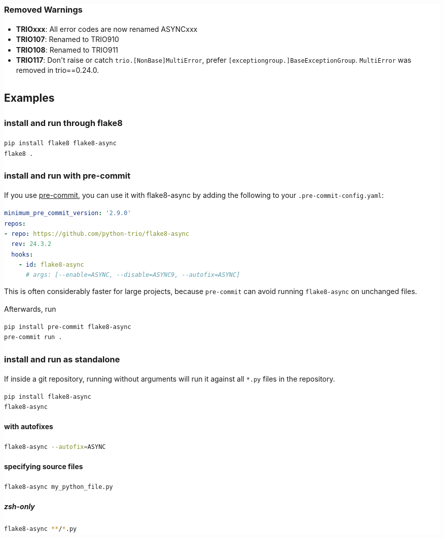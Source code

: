 ### Removed Warnings
- **TRIOxxx**: All error codes are now renamed ASYNCxxx
- **TRIO107**: Renamed to TRIO910
- **TRIO108**: Renamed to TRIO911
- **TRIO117**: Don't raise or catch `trio.[NonBase]MultiError`, prefer `[exceptiongroup.]BaseExceptionGroup`. `MultiError` was removed in trio==0.24.0.

## Examples
### install and run through flake8
```sh
pip install flake8 flake8-async
flake8 .
```
### install and run with pre-commit
If you use [pre-commit](https://pre-commit.com/), you can use it with flake8-async by
adding the following to your `.pre-commit-config.yaml`:

```yaml
minimum_pre_commit_version: '2.9.0'
repos:
- repo: https://github.com/python-trio/flake8-async
  rev: 24.3.2
  hooks:
    - id: flake8-async
      # args: [--enable=ASYNC, --disable=ASYNC9, --autofix=ASYNC]
```

This is often considerably faster for large projects, because `pre-commit`
can avoid running `flake8-async` on unchanged files.


Afterwards, run
```sh
pip install pre-commit flake8-async
pre-commit run .
```
### install and run as standalone
If inside a git repository, running without arguments will run it against all `*.py` files in the repository.
```sh
pip install flake8-async
flake8-async
```
#### with autofixes
```sh
flake8-async --autofix=ASYNC
```
#### specifying source files
```sh
flake8-async my_python_file.py
```
##### zsh-only
```zsh
flake8-async **/*.py
```
